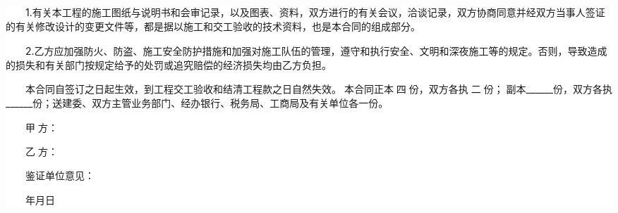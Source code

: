 　　1.有关本工程的施工图纸与说明书和会审记录，以及图表、资料，双方进行的有关会议，洽谈记录，双方协商同意并经双方当事人签证的有关修改设计的变更文件等，都是据以施工和交工验收的技术资料，也是本合同的组成部分。　　

　　2.乙方应加强防火、防盗、施工安全防护措施和加强对施工队伍的管理，遵守和执行安全、文明和深夜施工等的规定。否则，导致造成的损失和有关部门按规定给予的处罚或追究赔偿的经济损失均由乙方负担。　　

　　本合同自签订之日起生效，到工程交工验收和结清工程款之日自然失效。 本合同正本 四 份，双方各执 二 份； 副本______份，双方各执______份；送建委、双方主管业务部门、经办银行、税务局、工商局及有关单位各一份。　　　　

　　甲 方：

　　乙 方：　　

　　鉴证单位意见：　　

　　年月日
